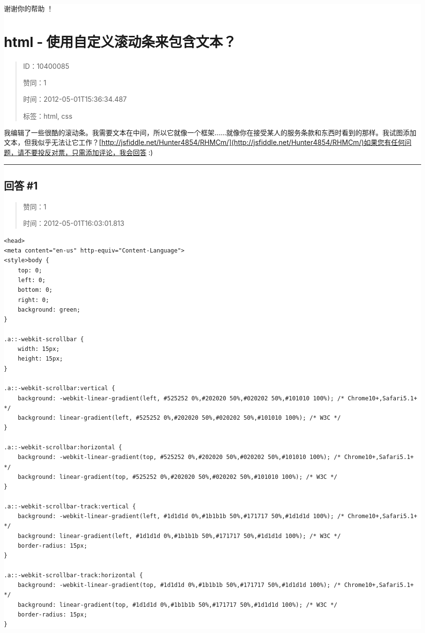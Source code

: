 谢谢你的帮助 ！

# html - 使用自定义滚动条来包含文本？

> ID：10400085
> 
> 赞同：1
> 
> 时间：2012-05-01T15:36:34.487
> 
> 标签：html, css

我编辑了一些很酷的滚动条。我需要文本在中间，所以它就像一个框架......就像你在接受某人的服务条款和东西时看到的那样。我试图添加文本，但我似乎无法让它工作？[http://jsfiddle.net/Hunter4854/RHMCm/](http://jsfiddle.net/Hunter4854/RHMCm/)如果您有任何问题，请不要投反对票，只需添加评论，我会回答 :)

* * *

## 回答 #1

> 赞同：1
> 
> 时间：2012-05-01T16:03:01.813

```
<head>
<meta content="en-us" http-equiv="Content-Language">
<style>body {
    top: 0;
    left: 0;
    bottom: 0;
    right: 0;
    background: green;
}

.a::-webkit-scrollbar {
    width: 15px;
    height: 15px;
}

.a::-webkit-scrollbar:vertical {
    background: -webkit-linear-gradient(left, #525252 0%,#202020 50%,#020202 50%,#101010 100%); /* Chrome10+,Safari5.1+ */
    background: linear-gradient(left, #525252 0%,#202020 50%,#020202 50%,#101010 100%); /* W3C */
}

.a::-webkit-scrollbar:horizontal {
    background: -webkit-linear-gradient(top, #525252 0%,#202020 50%,#020202 50%,#101010 100%); /* Chrome10+,Safari5.1+ */
    background: linear-gradient(top, #525252 0%,#202020 50%,#020202 50%,#101010 100%); /* W3C */
}

.a::-webkit-scrollbar-track:vertical {
    background: -webkit-linear-gradient(left, #1d1d1d 0%,#1b1b1b 50%,#171717 50%,#1d1d1d 100%); /* Chrome10+,Safari5.1+ */
    background: linear-gradient(left, #1d1d1d 0%,#1b1b1b 50%,#171717 50%,#1d1d1d 100%); /* W3C */
    border-radius: 15px;
}

.a::-webkit-scrollbar-track:horizontal {
    background: -webkit-linear-gradient(top, #1d1d1d 0%,#1b1b1b 50%,#171717 50%,#1d1d1d 100%); /* Chrome10+,Safari5.1+ */
    background: linear-gradient(top, #1d1d1d 0%,#1b1b1b 50%,#171717 50%,#1d1d1d 100%); /* W3C */
    border-radius: 15px;
}
```